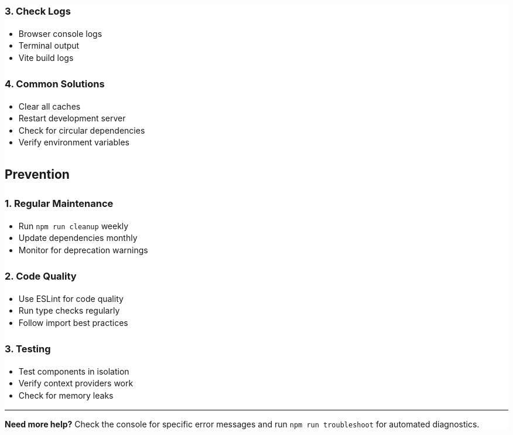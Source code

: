 ### 3. **Check Logs**

- Browser console logs
- Terminal output
- Vite build logs

### 4. **Common Solutions**

- Clear all caches
- Restart development server
- Check for circular dependencies
- Verify environment variables

## Prevention

### 1. **Regular Maintenance**

- Run `npm run cleanup` weekly
- Update dependencies monthly
- Monitor for deprecation warnings

### 2. **Code Quality**

- Use ESLint for code quality
- Run type checks regularly
- Follow import best practices

### 3. **Testing**

- Test components in isolation
- Verify context providers work
- Check for memory leaks

---

**Need more help?** Check the console for specific error messages and run `npm run troubleshoot` for automated diagnostics.
